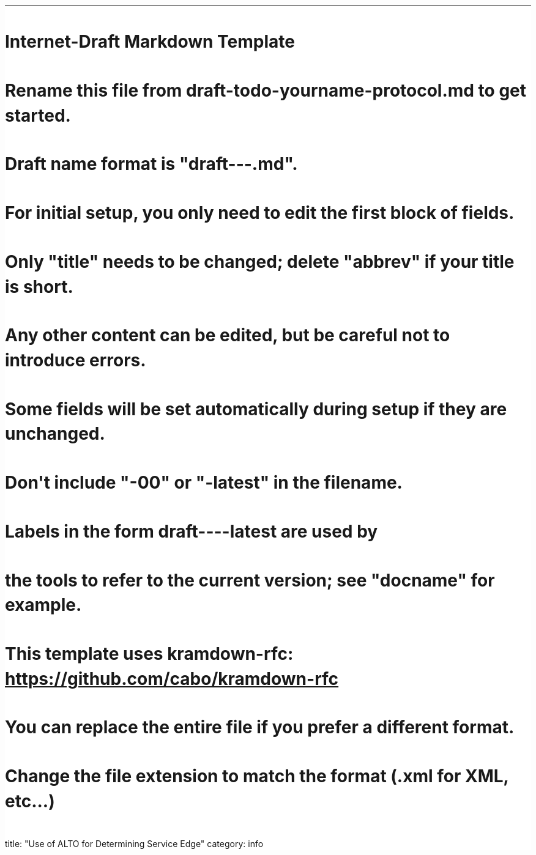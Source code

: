 ---
###
# Internet-Draft Markdown Template
#
# Rename this file from draft-todo-yourname-protocol.md to get started.
# Draft name format is "draft-<yourname>-<workgroup>-<name>.md".
#
# For initial setup, you only need to edit the first block of fields.
# Only "title" needs to be changed; delete "abbrev" if your title is short.
# Any other content can be edited, but be careful not to introduce errors.
# Some fields will be set automatically during setup if they are unchanged.
#
# Don't include "-00" or "-latest" in the filename.
# Labels in the form draft-<yourname>-<workgroup>-<name>-latest are used by
# the tools to refer to the current version; see "docname" for example.
#
# This template uses kramdown-rfc: https://github.com/cabo/kramdown-rfc
# You can replace the entire file if you prefer a different format.
# Change the file extension to match the format (.xml for XML, etc...)
#
###
title: "Use of ALTO for Determining Service Edge"
category: info
